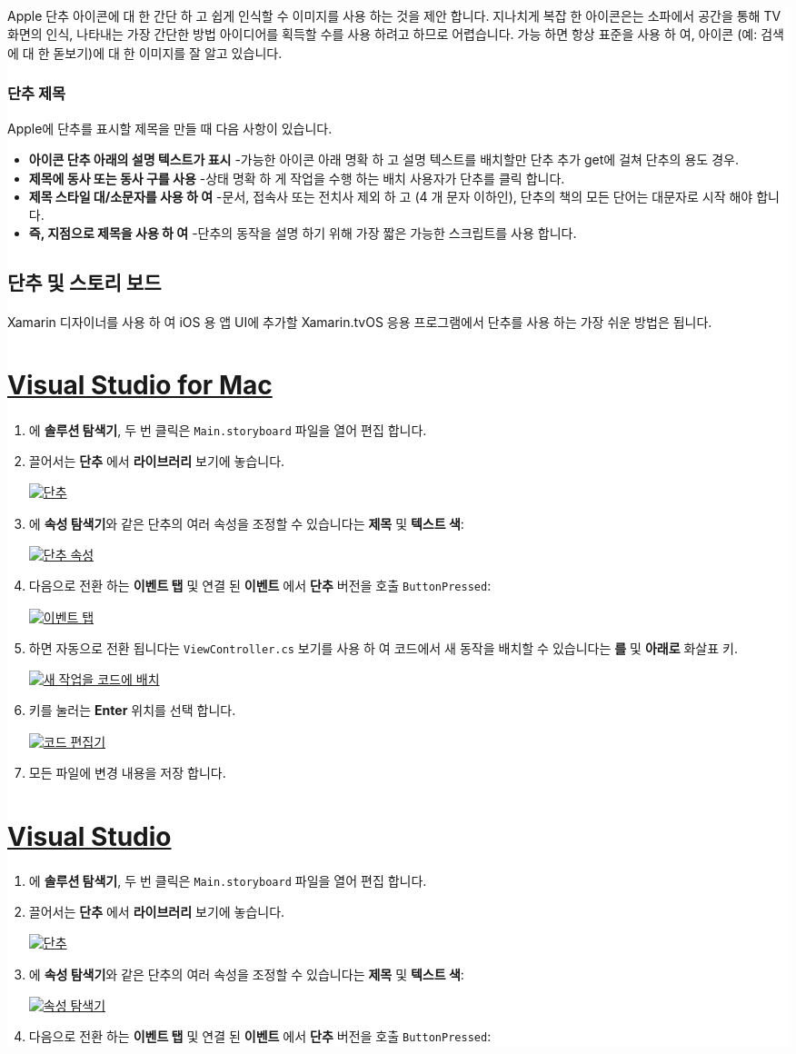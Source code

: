 Apple 단추 아이콘에 대 한 간단 하 고 쉽게 인식할 수 이미지를 사용 하는 것을 제안 합니다. 지나치게 복잡 한 아이콘은는 소파에서 공간을 통해 TV 화면의 인식, 나타내는 가장 간단한 방법 아이디어를 획득할 수를 사용 하려고 하므로 어렵습니다. 가능 하면 항상 표준을 사용 하 여, 아이콘 (예: 검색에 대 한 돋보기)에 대 한 이미지를 잘 알고 있습니다.

<a name="Button-Titles" />

### <a name="button-titles"></a>단추 제목

Apple에 단추를 표시할 제목을 만들 때 다음 사항이 있습니다.

- **아이콘 단추 아래의 설명 텍스트가 표시** -가능한 아이콘 아래 명확 하 고 설명 텍스트를 배치할만 단추 추가 get에 걸쳐 단추의 용도 경우.
- **제목에 동사 또는 동사 구를 사용** -상태 명확 하 게 작업을 수행 하는 배치 사용자가 단추를 클릭 합니다.
- **제목 스타일 대/소문자를 사용 하 여** -문서, 접속사 또는 전치사 제외 하 고 (4 개 문자 이하인), 단추의 책의 모든 단어는 대문자로 시작 해야 합니다.
- **즉, 지점으로 제목을 사용 하 여** -단추의 동작을 설명 하기 위해 가장 짧은 가능한 스크립트를 사용 합니다.

<a name="Buttons-and-Storyboards" />

## <a name="buttons-and-storyboards"></a>단추 및 스토리 보드

Xamarin 디자이너를 사용 하 여 iOS 용 앱 UI에 추가할 Xamarin.tvOS 응용 프로그램에서 단추를 사용 하는 가장 쉬운 방법은 됩니다.

# <a name="visual-studio-for-mactabvsmac"></a>[Visual Studio for Mac](#tab/vsmac)


1. 에 **솔루션 탐색기**, 두 번 클릭은 `Main.storyboard` 파일을 열어 편집 합니다.
1. 끌어서는 **단추** 에서 **라이브러리** 보기에 놓습니다. 

    [![](buttons-images/storyboard01.png "단추")](buttons-images/storyboard01.png#lightbox)
1. 에 **속성 탐색기**와 같은 단추의 여러 속성을 조정할 수 있습니다는 **제목** 및 **텍스트 색**: 

    [![](buttons-images/storyboard02.png "단추 속성")](buttons-images/storyboard02.png#lightbox)
1. 다음으로 전환 하는 **이벤트 탭** 및 연결 된 **이벤트** 에서 **단추** 버전을 호출 `ButtonPressed`: 

    [![](buttons-images/storyboard03.png "이벤트 탭")](buttons-images/storyboard03.png#lightbox)
1. 하면 자동으로 전환 됩니다는 `ViewController.cs` 보기를 사용 하 여 코드에서 새 동작을 배치할 수 있습니다는 **를** 및 **아래로** 화살표 키. 

    [![](buttons-images/storyboard04.png "새 작업을 코드에 배치")](buttons-images/storyboard04.png#lightbox)
1. 키를 눌러는 **Enter** 위치를 선택 합니다. 

    [![](buttons-images/storyboard05.png "코드 편집기")](buttons-images/storyboard05.png#lightbox)
1. 모든 파일에 변경 내용을 저장 합니다.


# <a name="visual-studiotabvswin"></a>[Visual Studio](#tab/vswin)

1. 에 **솔루션 탐색기**, 두 번 클릭은 `Main.storyboard` 파일을 열어 편집 합니다.
1. 끌어서는 **단추** 에서 **라이브러리** 보기에 놓습니다. 

    [![](buttons-images/storyboard01vs.png "단추")](buttons-images/storyboard01vs.png#lightbox)
1. 에 **속성 탐색기**와 같은 단추의 여러 속성을 조정할 수 있습니다는 **제목** 및 **텍스트 색**: 

    [![](buttons-images/storyboard02vs.png "속성 탐색기")](buttons-images/storyboard02vs.png#lightbox)
1. 다음으로 전환 하는 **이벤트 탭** 및 연결 된 **이벤트** 에서 **단추** 버전을 호출 `ButtonPressed`: 
